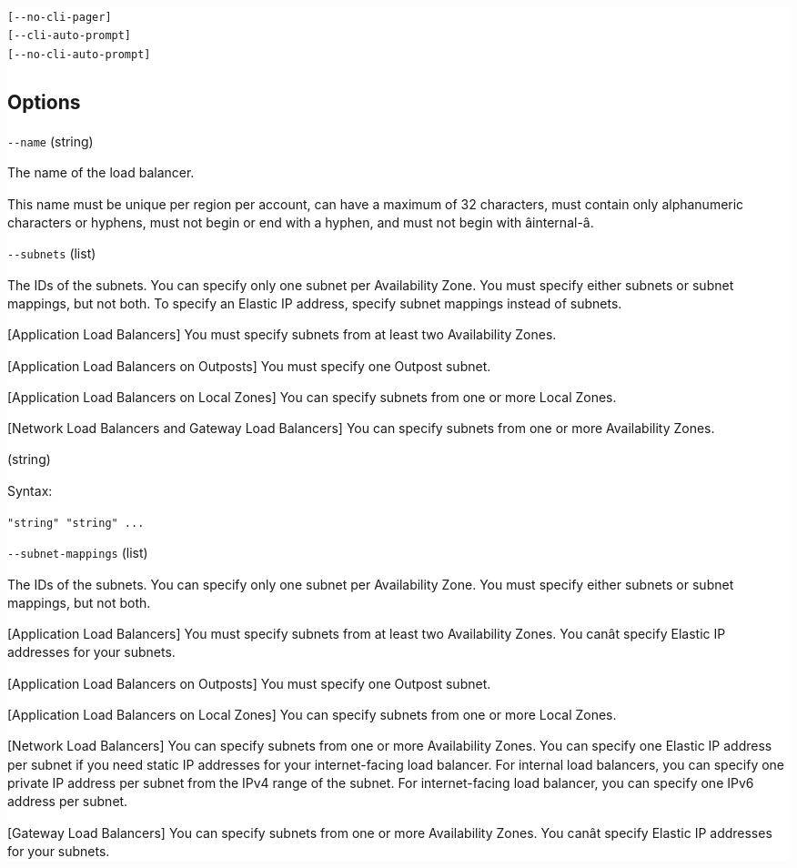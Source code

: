 ```
[--no-cli-pager]
[--cli-auto-prompt]
[--no-cli-auto-prompt]
```

## Options

`--name` (string)

The name of the load balancer.

This name must be unique per region per account, can have a maximum of 32 characters, must contain only alphanumeric characters or hyphens, must not begin or end with a hyphen, and must not begin with âinternal-â.

`--subnets` (list)

The IDs of the subnets. You can specify only one subnet per Availability Zone. You must specify either subnets or subnet mappings, but not both. To specify an Elastic IP address, specify subnet mappings instead of subnets.

[Application Load Balancers] You must specify subnets from at least two Availability Zones.

[Application Load Balancers on Outposts] You must specify one Outpost subnet.

[Application Load Balancers on Local Zones] You can specify subnets from one or more Local Zones.

[Network Load Balancers and Gateway Load Balancers] You can specify subnets from one or more Availability Zones.

(string)

Syntax:

```
"string" "string" ...
```

`--subnet-mappings` (list)

The IDs of the subnets. You can specify only one subnet per Availability Zone. You must specify either subnets or subnet mappings, but not both.

[Application Load Balancers] You must specify subnets from at least two Availability Zones. You canât specify Elastic IP addresses for your subnets.

[Application Load Balancers on Outposts] You must specify one Outpost subnet.

[Application Load Balancers on Local Zones] You can specify subnets from one or more Local Zones.

[Network Load Balancers] You can specify subnets from one or more Availability Zones. You can specify one Elastic IP address per subnet if you need static IP addresses for your internet-facing load balancer. For internal load balancers, you can specify one private IP address per subnet from the IPv4 range of the subnet. For internet-facing load balancer, you can specify one IPv6 address per subnet.

[Gateway Load Balancers] You can specify subnets from one or more Availability Zones. You canât specify Elastic IP addresses for your subnets.

